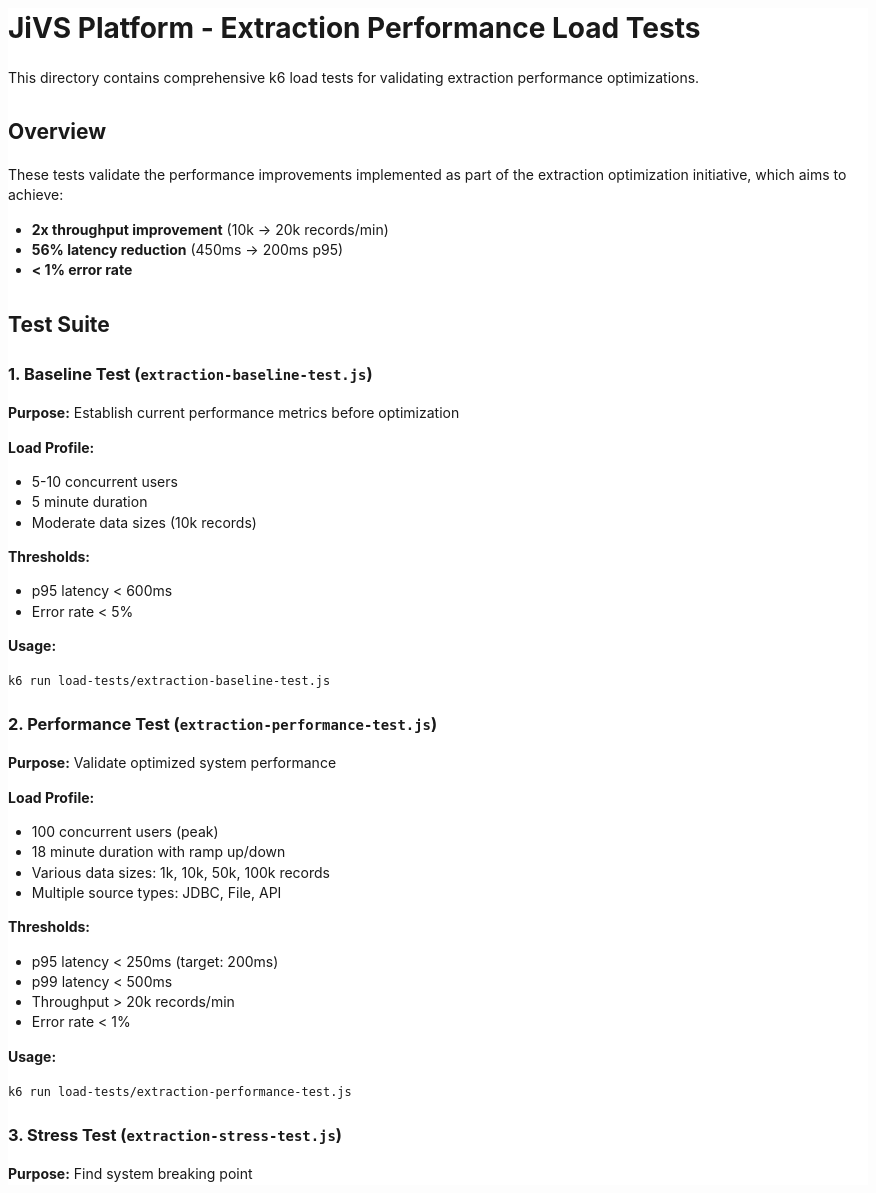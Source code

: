 # JiVS Platform - Extraction Performance Load Tests

This directory contains comprehensive k6 load tests for validating extraction performance optimizations.

## Overview

These tests validate the performance improvements implemented as part of the extraction optimization initiative, which aims to achieve:
- **2x throughput improvement** (10k → 20k records/min)
- **56% latency reduction** (450ms → 200ms p95)
- **< 1% error rate**

## Test Suite

### 1. Baseline Test (`extraction-baseline-test.js`)
**Purpose:** Establish current performance metrics before optimization

**Load Profile:**
- 5-10 concurrent users
- 5 minute duration
- Moderate data sizes (10k records)

**Thresholds:**
- p95 latency < 600ms
- Error rate < 5%

**Usage:**
```bash
k6 run load-tests/extraction-baseline-test.js
```

### 2. Performance Test (`extraction-performance-test.js`)
**Purpose:** Validate optimized system performance

**Load Profile:**
- 100 concurrent users (peak)
- 18 minute duration with ramp up/down
- Various data sizes: 1k, 10k, 50k, 100k records
- Multiple source types: JDBC, File, API

**Thresholds:**
- p95 latency < 250ms (target: 200ms)
- p99 latency < 500ms
- Throughput > 20k records/min
- Error rate < 1%

**Usage:**
```bash
k6 run load-tests/extraction-performance-test.js
```

### 3. Stress Test (`extraction-stress-test.js`)
**Purpose:** Find system breaking point
